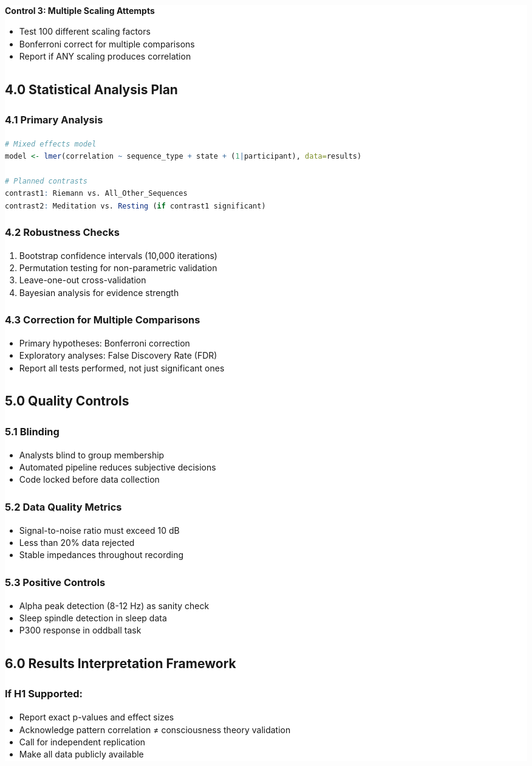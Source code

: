 **Control 3: Multiple Scaling Attempts**
- Test 100 different scaling factors
- Bonferroni correct for multiple comparisons
- Report if ANY scaling produces correlation

## 4.0 Statistical Analysis Plan

### 4.1 Primary Analysis
```r
# Mixed effects model
model <- lmer(correlation ~ sequence_type + state + (1|participant), data=results)

# Planned contrasts
contrast1: Riemann vs. All_Other_Sequences
contrast2: Meditation vs. Resting (if contrast1 significant)
```

### 4.2 Robustness Checks
1. Bootstrap confidence intervals (10,000 iterations)
2. Permutation testing for non-parametric validation
3. Leave-one-out cross-validation
4. Bayesian analysis for evidence strength

### 4.3 Correction for Multiple Comparisons
- Primary hypotheses: Bonferroni correction
- Exploratory analyses: False Discovery Rate (FDR)
- Report all tests performed, not just significant ones

## 5.0 Quality Controls

### 5.1 Blinding
- Analysts blind to group membership
- Automated pipeline reduces subjective decisions
- Code locked before data collection

### 5.2 Data Quality Metrics
- Signal-to-noise ratio must exceed 10 dB
- Less than 20% data rejected
- Stable impedances throughout recording

### 5.3 Positive Controls
- Alpha peak detection (8-12 Hz) as sanity check
- Sleep spindle detection in sleep data
- P300 response in oddball task

## 6.0 Results Interpretation Framework

### If H1 Supported:
- Report exact p-values and effect sizes
- Acknowledge pattern correlation ≠ consciousness theory validation
- Call for independent replication
- Make all data publicly available
